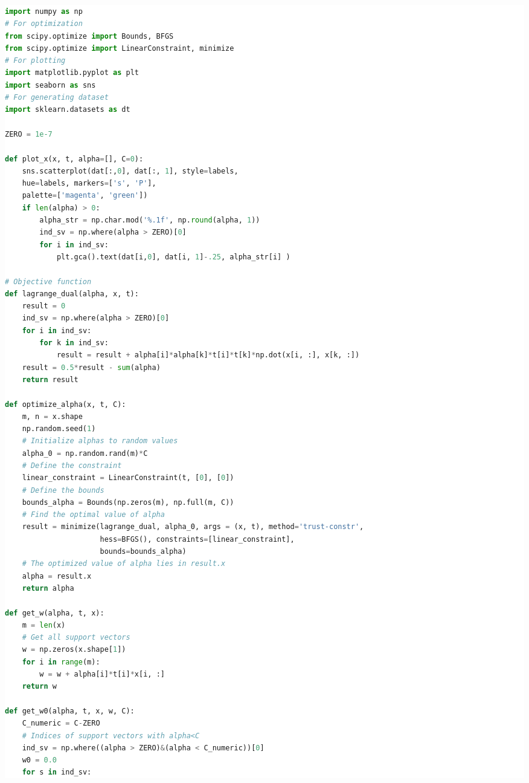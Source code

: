 ```py
import numpy as np    
# For optimization
from scipy.optimize import Bounds, BFGS                     
from scipy.optimize import LinearConstraint, minimize   
# For plotting
import matplotlib.pyplot as plt
import seaborn as sns
# For generating dataset
import sklearn.datasets as dt

ZERO = 1e-7

def plot_x(x, t, alpha=[], C=0):
    sns.scatterplot(dat[:,0], dat[:, 1], style=labels,
    hue=labels, markers=['s', 'P'],
    palette=['magenta', 'green'])
    if len(alpha) > 0:
        alpha_str = np.char.mod('%.1f', np.round(alpha, 1))
        ind_sv = np.where(alpha > ZERO)[0]
        for i in ind_sv:   
            plt.gca().text(dat[i,0], dat[i, 1]-.25, alpha_str[i] )

# Objective function
def lagrange_dual(alpha, x, t):
    result = 0
    ind_sv = np.where(alpha > ZERO)[0]
    for i in ind_sv:
        for k in ind_sv:
            result = result + alpha[i]*alpha[k]*t[i]*t[k]*np.dot(x[i, :], x[k, :]) 
    result = 0.5*result - sum(alpha)     
    return result 

def optimize_alpha(x, t, C):
    m, n = x.shape
    np.random.seed(1)
    # Initialize alphas to random values
    alpha_0 = np.random.rand(m)*C
    # Define the constraint
    linear_constraint = LinearConstraint(t, [0], [0])
    # Define the bounds
    bounds_alpha = Bounds(np.zeros(m), np.full(m, C))
    # Find the optimal value of alpha
    result = minimize(lagrange_dual, alpha_0, args = (x, t), method='trust-constr', 
                      hess=BFGS(), constraints=[linear_constraint],
                      bounds=bounds_alpha)
    # The optimized value of alpha lies in result.x
    alpha = result.x
    return alpha

def get_w(alpha, t, x):
    m = len(x)
    # Get all support vectors
    w = np.zeros(x.shape[1])
    for i in range(m):
        w = w + alpha[i]*t[i]*x[i, :]        
    return w

def get_w0(alpha, t, x, w, C):
    C_numeric = C-ZERO
    # Indices of support vectors with alpha<C
    ind_sv = np.where((alpha > ZERO)&(alpha < C_numeric))[0]
    w0 = 0.0
    for s in ind_sv:
```